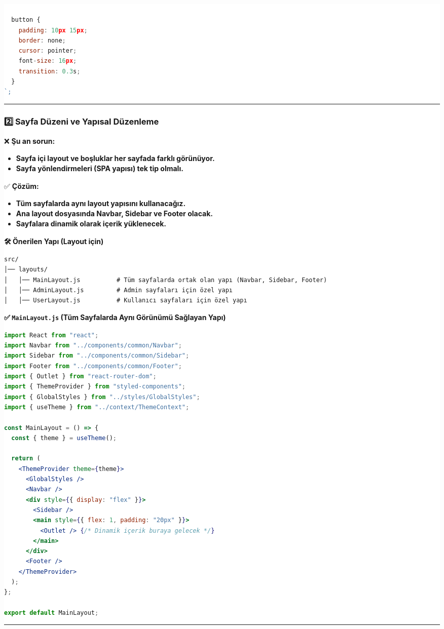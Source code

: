 ```js

  button {
    padding: 10px 15px;
    border: none;
    cursor: pointer;
    font-size: 16px;
    transition: 0.3s;
  }
`;
```

---

### **2️⃣ Sayfa Düzeni ve Yapısal Düzenleme**
❌ **Şu an sorun:**  
- **Sayfa içi layout ve boşluklar her sayfada farklı görünüyor.**  
- **Sayfa yönlendirmeleri (SPA yapısı) tek tip olmalı.**  

✅ **Çözüm:**  
- **Tüm sayfalarda aynı layout yapısını kullanacağız.**  
- **Ana layout dosyasında Navbar, Sidebar ve Footer olacak.**  
- **Sayfalara dinamik olarak içerik yüklenecek.**  

**🛠 Önerilen Yapı (Layout için)**
```
src/
│── layouts/
│   │── MainLayout.js          # Tüm sayfalarda ortak olan yapı (Navbar, Sidebar, Footer)
│   │── AdminLayout.js         # Admin sayfaları için özel yapı
│   │── UserLayout.js          # Kullanıcı sayfaları için özel yapı
```

**✅ `MainLayout.js` (Tüm Sayfalarda Aynı Görünümü Sağlayan Yapı)**
```jsx
import React from "react";
import Navbar from "../components/common/Navbar";
import Sidebar from "../components/common/Sidebar";
import Footer from "../components/common/Footer";
import { Outlet } from "react-router-dom";
import { ThemeProvider } from "styled-components";
import { GlobalStyles } from "../styles/GlobalStyles";
import { useTheme } from "../context/ThemeContext";

const MainLayout = () => {
  const { theme } = useTheme();

  return (
    <ThemeProvider theme={theme}>
      <GlobalStyles />
      <Navbar />
      <div style={{ display: "flex" }}>
        <Sidebar />
        <main style={{ flex: 1, padding: "20px" }}>
          <Outlet /> {/* Dinamik içerik buraya gelecek */}
        </main>
      </div>
      <Footer />
    </ThemeProvider>
  );
};

export default MainLayout;
```

---